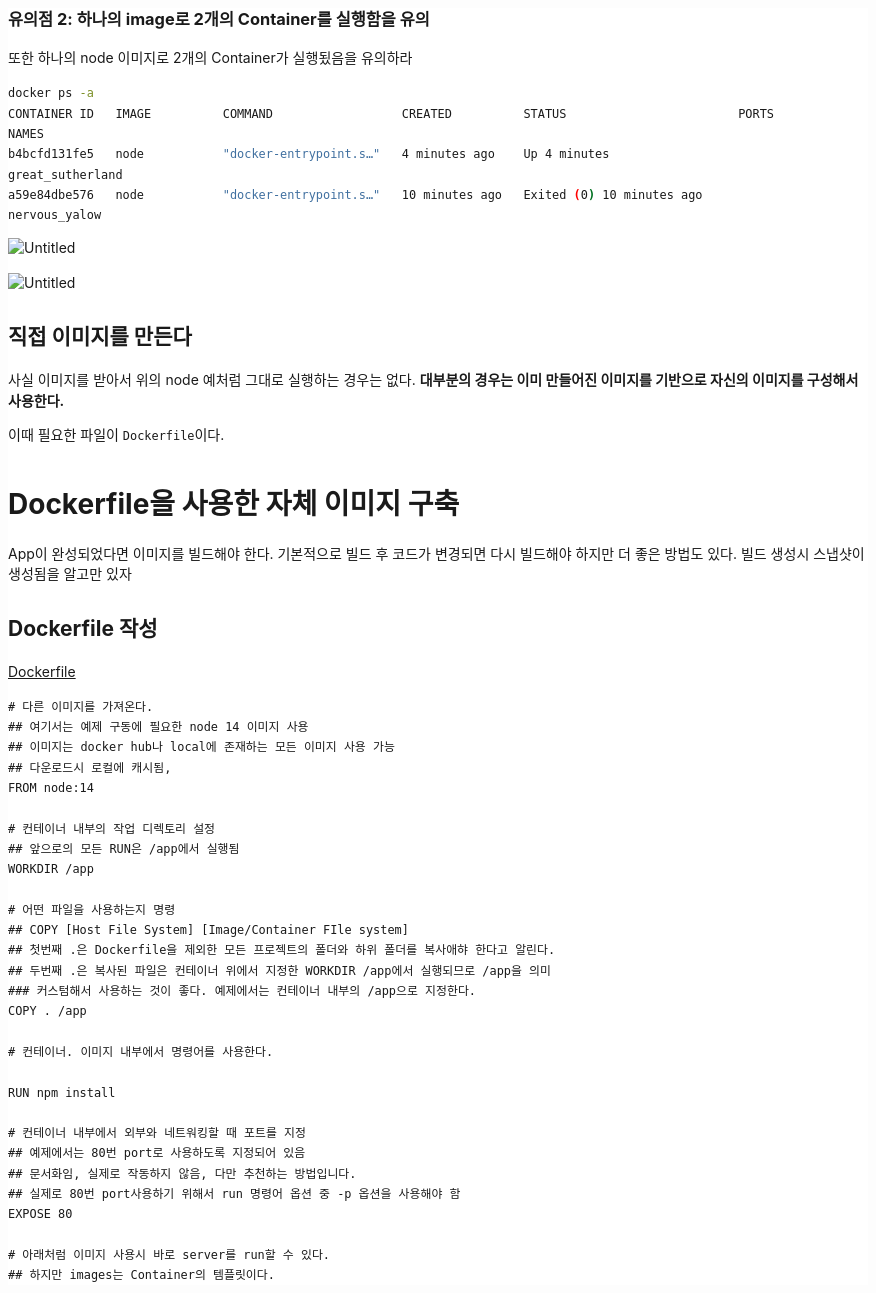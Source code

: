 ### 유의점 2: 하나의 image로 2개의 Container를 실행함을 유의

또한 하나의 node 이미지로 2개의 Container가 실행됬음을 유의하라

```bash
docker ps -a
CONTAINER ID   IMAGE          COMMAND                  CREATED          STATUS                        PORTS                                       NAMES
b4bcfd131fe5   node           "docker-entrypoint.s…"   4 minutes ago    Up 4 minutes                                                              great_sutherland
a59e84dbe576   node           "docker-entrypoint.s…"   10 minutes ago   Exited (0) 10 minutes ago                                                 nervous_yalow
```

![Untitled](Images%E1%84%8B%E1%85%B4%20%E1%84%80%E1%85%A5%E1%86%B7%E1%84%89%E1%85%A2%E1%86%A8%E1%84%80%E1%85%AA%20%E1%84%89%E1%85%A2%E1%86%BC%E1%84%89%E1%85%A5%E1%86%BC%202e0b9b9d7784441bafb32fec9ac075c6/Untitled.png)

![Untitled](Images%E1%84%8B%E1%85%B4%20%E1%84%80%E1%85%A5%E1%86%B7%E1%84%89%E1%85%A2%E1%86%A8%E1%84%80%E1%85%AA%20%E1%84%89%E1%85%A2%E1%86%BC%E1%84%89%E1%85%A5%E1%86%BC%202e0b9b9d7784441bafb32fec9ac075c6/Untitled%201.png)

## 직접 이미지를 만든다

사실 이미지를 받아서 위의 node 예처럼 그대로 실행하는 경우는 없다. **대부분의 경우는 이미 만들어진 이미지를 기반으로 자신의 이미지를 구성해서 사용한다.** 

이때 필요한 파일이 `Dockerfile`이다.

# Dockerfile을 사용한 자체 이미지 구축

App이 완성되었다면 이미지를 빌드해야 한다. 기본적으로 빌드 후 코드가 변경되면 다시 빌드해야 하지만 더 좋은 방법도 있다. 빌드 생성시 스냅샷이 생성됨을 알고만 있자

## Dockerfile 작성

[Dockerfile](Images%E1%84%8B%E1%85%B4%20%E1%84%80%E1%85%A5%E1%86%B7%E1%84%89%E1%85%A2%E1%86%A8%E1%84%80%E1%85%AA%20%E1%84%89%E1%85%A2%E1%86%BC%E1%84%89%E1%85%A5%E1%86%BC%202e0b9b9d7784441bafb32fec9ac075c6/Untitled.txt)

```docker
# 다른 이미지를 가져온다. 
## 여기서는 예제 구동에 필요한 node 14 이미지 사용
## 이미지는 docker hub나 local에 존재하는 모든 이미지 사용 가능
## 다운로드시 로컬에 캐시됨,
FROM node:14

# 컨테이너 내부의 작업 디렉토리 설정
## 앞으로의 모든 RUN은 /app에서 실행됨
WORKDIR /app

# 어떤 파일을 사용하는지 명령
## COPY [Host File System] [Image/Container FIle system]
## 첫번째 .은 Dockerfile을 제외한 모든 프로젝트의 폴더와 하위 폴더를 복사애햐 한다고 알린다.
## 두번째 .은 복사된 파일은 컨테이너 위에서 지정한 WORKDIR /app에서 실행되므로 /app을 의미
### 커스텀해서 사용하는 것이 좋다. 예제에서는 컨테이너 내부의 /app으로 지정한다.
COPY . /app

# 컨테이너. 이미지 내부에서 명령어를 사용한다.

RUN npm install

# 컨테이너 내부에서 외부와 네트워킹할 때 포트를 지정
## 예제에서는 80번 port로 사용하도록 지정되어 있음
## 문서화임, 실제로 작동하지 않음, 다만 추천하는 방법입니다.
## 실제로 80번 port사용하기 위해서 run 명령어 옵션 중 -p 옵션을 사용해야 함
EXPOSE 80

# 아래처럼 이미지 사용시 바로 server를 run할 수 있다.
## 하지만 images는 Container의 템플릿이다. 
```